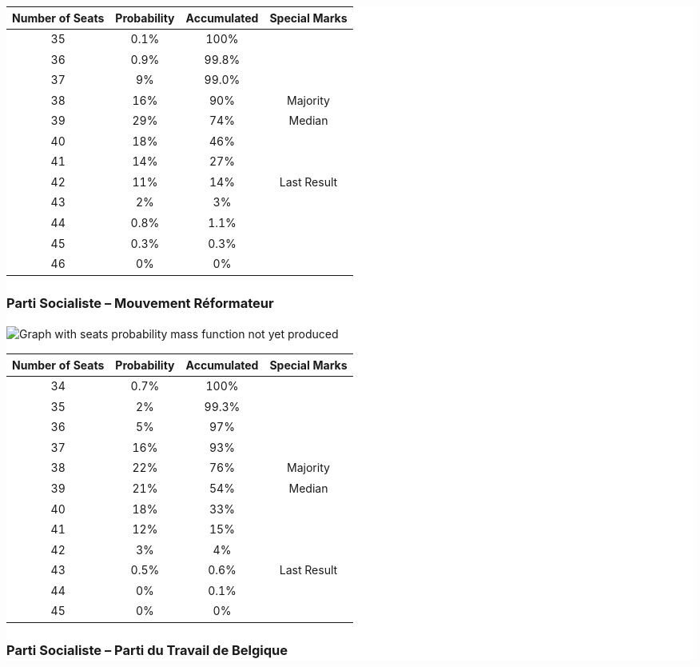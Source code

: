 | Number of Seats | Probability | Accumulated | Special Marks |
|:---------------:|:-----------:|:-----------:|:-------------:|
| 35 | 0.1% | 100% |  |
| 36 | 0.9% | 99.8% |  |
| 37 | 9% | 99.0% |  |
| 38 | 16% | 90% | Majority |
| 39 | 29% | 74% | Median |
| 40 | 18% | 46% |  |
| 41 | 14% | 27% |  |
| 42 | 11% | 14% | Last Result |
| 43 | 2% | 3% |  |
| 44 | 0.8% | 1.1% |  |
| 45 | 0.3% | 0.3% |  |
| 46 | 0% | 0% |  |

### Parti Socialiste – Mouvement Réformateur

![Graph with seats probability mass function not yet produced](2020-12-08-Ipsos-coalitions-seats-pmf-ps–mr.png "Seats Probability Mass Function")

| Number of Seats | Probability | Accumulated | Special Marks |
|:---------------:|:-----------:|:-----------:|:-------------:|
| 34 | 0.7% | 100% |  |
| 35 | 2% | 99.3% |  |
| 36 | 5% | 97% |  |
| 37 | 16% | 93% |  |
| 38 | 22% | 76% | Majority |
| 39 | 21% | 54% | Median |
| 40 | 18% | 33% |  |
| 41 | 12% | 15% |  |
| 42 | 3% | 4% |  |
| 43 | 0.5% | 0.6% | Last Result |
| 44 | 0% | 0.1% |  |
| 45 | 0% | 0% |  |

### Parti Socialiste – Parti du Travail de Belgique
